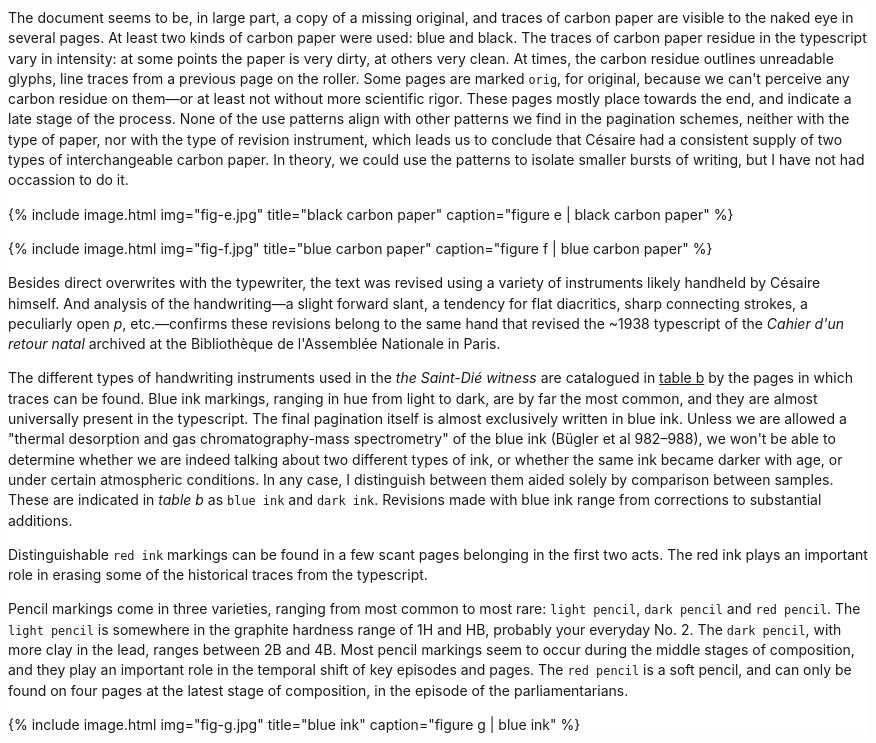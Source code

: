 
The document seems to be, in large part, a copy of a missing original, and traces of carbon paper are visible to the naked eye in several pages. At least two kinds of carbon paper were used: blue and black. The traces of carbon paper residue in the typescript vary in intensity: at some points the paper is very dirty, at others very clean. At times, the carbon residue outlines unreadable glyphs, line traces from a previous page on the roller. Some pages are marked `orig`, for original, because we can't perceive any carbon residue on them—or at least not without more scientific rigor. These pages mostly place towards the end, and indicate a late stage of the process. None of the use patterns align with other patterns we find in the pagination schemes, neither with the type of paper, nor with the type of revision instrument, which leads us to conclude that Césaire had a consistent supply of two types of interchangeable carbon paper. In theory, we could use the patterns to isolate smaller bursts of writing, but I have not had occassion to do it.

{% include image.html
    img="fig-e.jpg"
    title="black carbon paper"
    caption="figure e \| black carbon paper" %}

{% include image.html
    img="fig-f.jpg"
    title="blue carbon paper"
    caption="figure f \| blue carbon paper" %}


Besides direct overwrites with the typewriter, the text was revised using a variety of instruments likely handheld by Césaire himself. And analysis of the handwriting—a slight forward slant, a tendency for flat diacritics, sharp connecting strokes, a peculiarly open *p*, etc.—confirms these revisions belong to the same hand that revised the \~1938 typescript of the *Cahier d'un retour natal* archived at the Bibliothèque de l'Assemblée Nationale in Paris. 

The different types of handwriting instruments used in the *the Saint-Dié witness* are catalogued in [table b]({{site.baseurl}}/fragiles/table-b/) by the pages in which traces can be found. Blue ink markings, ranging in hue from light to dark, are by far the most common, and they are almost universally present in the typescript. The final pagination itself is almost exclusively written in blue ink. Unless we are allowed a "thermal desorption and gas chromatography-mass spectrometry" of the blue ink (Bügler et al 982–988), we won't be able to determine whether we are indeed talking about two different types of ink, or whether the same ink became darker with age, or under certain atmospheric conditions. In any case, I distinguish between them aided solely by comparison between samples. These are indicated in *table b* as `blue ink` and `dark ink`. Revisions made with blue ink range from corrections to substantial additions.

Distinguishable `red ink` markings can be found in a few scant pages belonging in the first two acts. The red ink plays an important role in erasing some of the historical traces from the typescript.

Pencil markings come in three varieties, ranging from most common to most rare: `light pencil`, `dark pencil` and `red pencil`. The `light pencil` is somewhere in the graphite hardness range of 1H and HB, probably your everyday No. 2. The `dark pencil`, with more clay in the lead, ranges between 2B and 4B. Most pencil markings seem to occur during the middle stages of composition, and they play an important role in the temporal shift of key episodes and pages. The `red pencil` is a soft pencil, and can only be found on four pages at the latest stage of composition, in the episode of the parliamentarians. 

{% include image.html
    img="fig-g.jpg"
    title="blue ink"
    caption="figure g \| blue ink" %}
